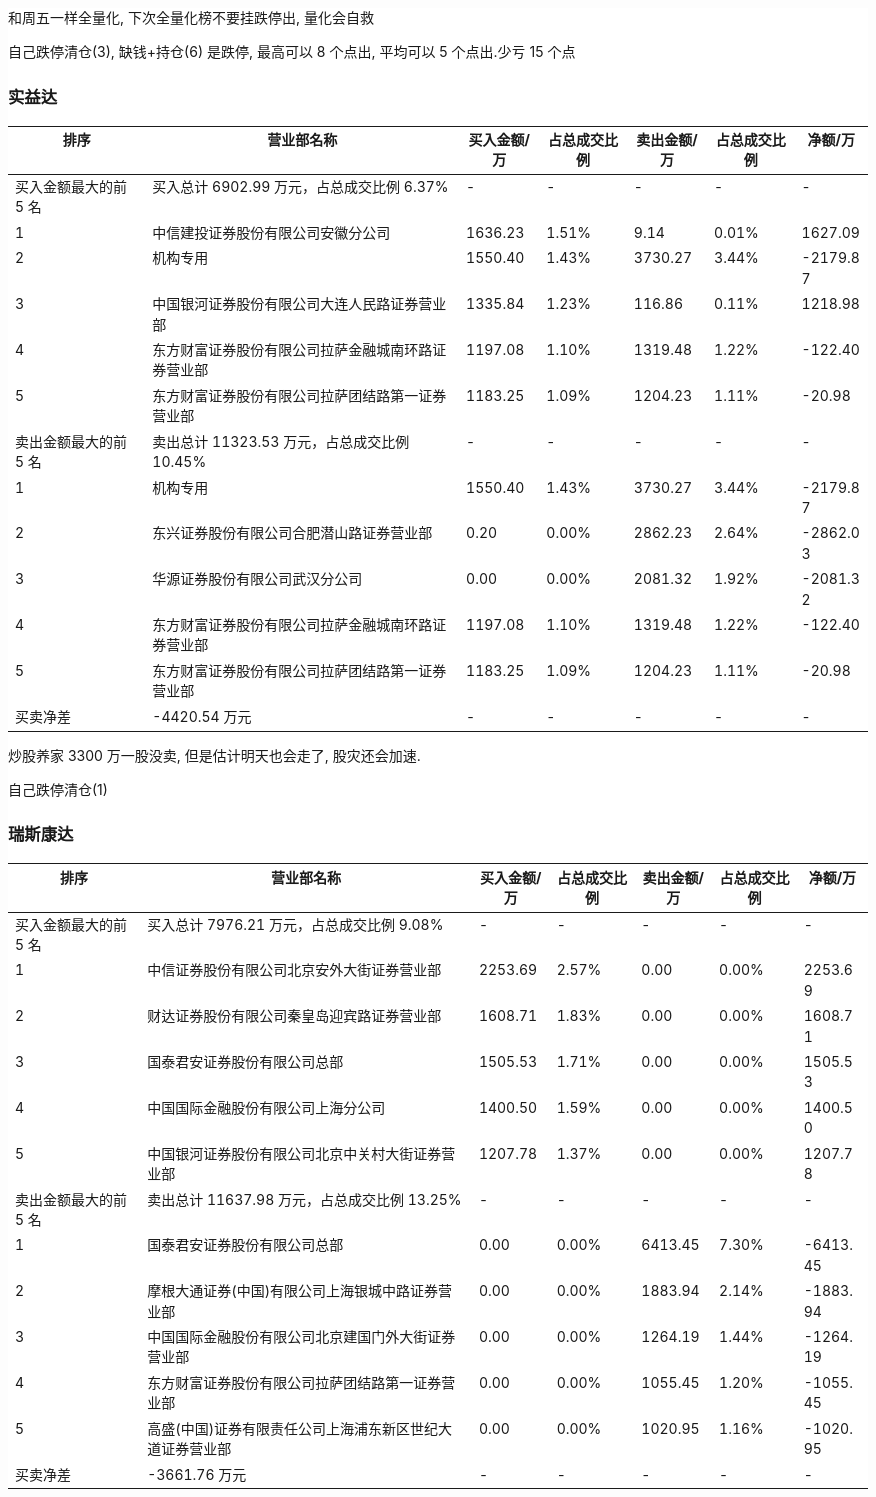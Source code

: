 和周五一样全量化, 下次全量化榜不要挂跌停出, 量化会自救

自己跌停清仓(3), 缺钱+持仓(6) 是跌停, 最高可以 8 个点出, 平均可以 5 个点出.少亏 15 个点

### 实益达

| 排序                  | 营业部名称                                         | 买入金额/万 | 占总成交比例 | 卖出金额/万 | 占总成交比例 | 净额/万  |
| --------------------- | -------------------------------------------------- | ----------- | ------------ | ----------- | ------------ | -------- |
| 买入金额最大的前 5 名 | 买入总计 6902.99 万元，占总成交比例 6.37%          | -           | -            | -           | -            | -        |
| 1                     | 中信建投证券股份有限公司安徽分公司                 | 1636.23     | 1.51%        | 9.14        | 0.01%        | 1627.09  |
| 2                     | 机构专用                                           | 1550.40     | 1.43%        | 3730.27     | 3.44%        | -2179.87 |
| 3                     | 中国银河证券股份有限公司大连人民路证券营业部       | 1335.84     | 1.23%        | 116.86      | 0.11%        | 1218.98  |
| 4                     | 东方财富证券股份有限公司拉萨金融城南环路证券营业部 | 1197.08     | 1.10%        | 1319.48     | 1.22%        | -122.40  |
| 5                     | 东方财富证券股份有限公司拉萨团结路第一证券营业部   | 1183.25     | 1.09%        | 1204.23     | 1.11%        | -20.98   |
| 卖出金额最大的前 5 名 | 卖出总计 11323.53 万元，占总成交比例 10.45%        | -           | -            | -           | -            | -        |
| 1                     | 机构专用                                           | 1550.40     | 1.43%        | 3730.27     | 3.44%        | -2179.87 |
| 2                     | 东兴证券股份有限公司合肥潜山路证券营业部           | 0.20        | 0.00%        | 2862.23     | 2.64%        | -2862.03 |
| 3                     | 华源证券股份有限公司武汉分公司                     | 0.00        | 0.00%        | 2081.32     | 1.92%        | -2081.32 |
| 4                     | 东方财富证券股份有限公司拉萨金融城南环路证券营业部 | 1197.08     | 1.10%        | 1319.48     | 1.22%        | -122.40  |
| 5                     | 东方财富证券股份有限公司拉萨团结路第一证券营业部   | 1183.25     | 1.09%        | 1204.23     | 1.11%        | -20.98   |
| 买卖净差              | -4420.54 万元                                      | -           | -            | -           | -            | -        |

炒股养家 3300 万一股没卖, 但是估计明天也会走了, 股灾还会加速.

自己跌停清仓(1)

### 瑞斯康达

| 排序                  | 营业部名称                                               | 买入金额/万 | 占总成交比例 | 卖出金额/万 | 占总成交比例 | 净额/万  |
| --------------------- | -------------------------------------------------------- | ----------- | ------------ | ----------- | ------------ | -------- |
| 买入金额最大的前 5 名 | 买入总计 7976.21 万元，占总成交比例 9.08%                | -           | -            | -           | -            | -        |
| 1                     | 中信证券股份有限公司北京安外大街证券营业部               | 2253.69     | 2.57%        | 0.00        | 0.00%        | 2253.69  |
| 2                     | 财达证券股份有限公司秦皇岛迎宾路证券营业部               | 1608.71     | 1.83%        | 0.00        | 0.00%        | 1608.71  |
| 3                     | 国泰君安证券股份有限公司总部                             | 1505.53     | 1.71%        | 0.00        | 0.00%        | 1505.53  |
| 4                     | 中国国际金融股份有限公司上海分公司                       | 1400.50     | 1.59%        | 0.00        | 0.00%        | 1400.50  |
| 5                     | 中国银河证券股份有限公司北京中关村大街证券营业部         | 1207.78     | 1.37%        | 0.00        | 0.00%        | 1207.78  |
| 卖出金额最大的前 5 名 | 卖出总计 11637.98 万元，占总成交比例 13.25%              | -           | -            | -           | -            | -        |
| 1                     | 国泰君安证券股份有限公司总部                             | 0.00        | 0.00%        | 6413.45     | 7.30%        | -6413.45 |
| 2                     | 摩根大通证券(中国)有限公司上海银城中路证券营业部         | 0.00        | 0.00%        | 1883.94     | 2.14%        | -1883.94 |
| 3                     | 中国国际金融股份有限公司北京建国门外大街证券营业部       | 0.00        | 0.00%        | 1264.19     | 1.44%        | -1264.19 |
| 4                     | 东方财富证券股份有限公司拉萨团结路第一证券营业部         | 0.00        | 0.00%        | 1055.45     | 1.20%        | -1055.45 |
| 5                     | 高盛(中国)证券有限责任公司上海浦东新区世纪大道证券营业部 | 0.00        | 0.00%        | 1020.95     | 1.16%        | -1020.95 |
| 买卖净差              | -3661.76 万元                                            | -           | -            | -           | -            | -        |
